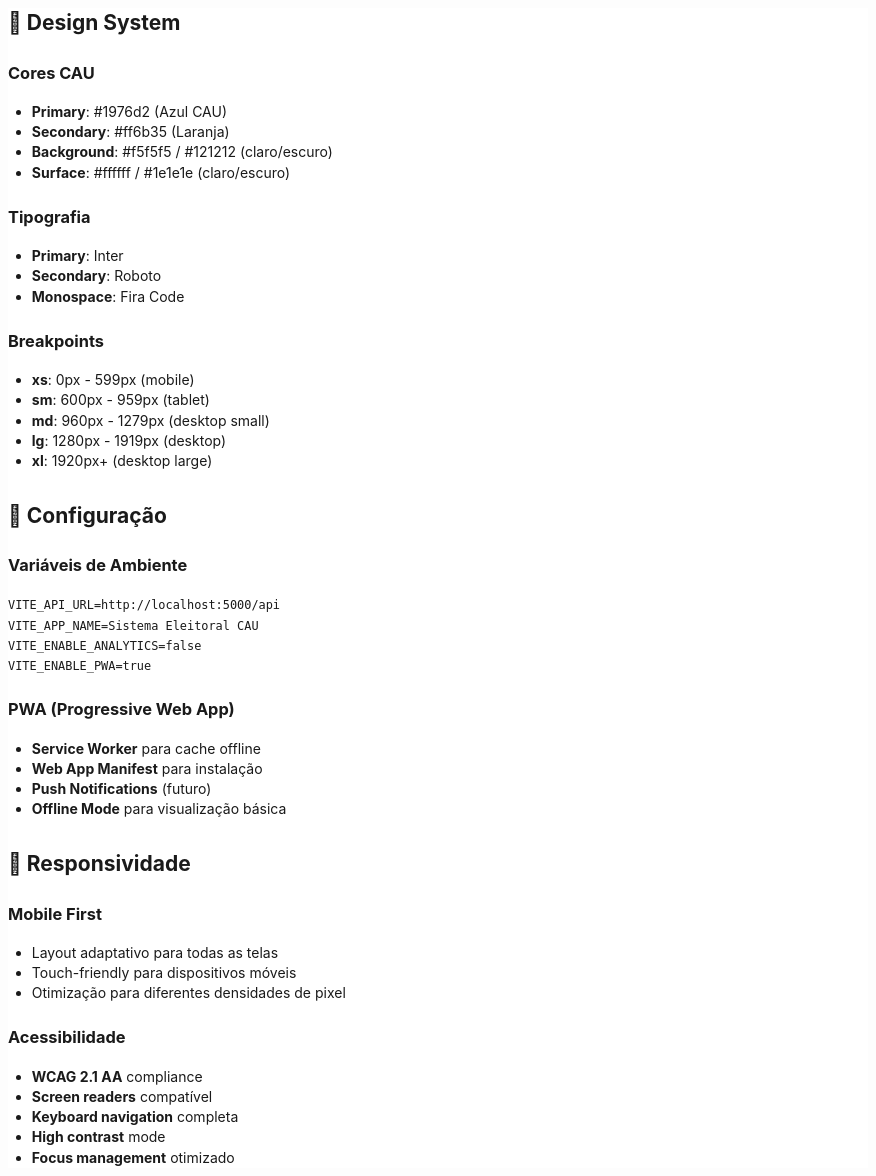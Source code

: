 ## 🎨 Design System

### Cores CAU
- **Primary**: #1976d2 (Azul CAU)
- **Secondary**: #ff6b35 (Laranja)
- **Background**: #f5f5f5 / #121212 (claro/escuro)
- **Surface**: #ffffff / #1e1e1e (claro/escuro)

### Tipografia
- **Primary**: Inter
- **Secondary**: Roboto
- **Monospace**: Fira Code

### Breakpoints
- **xs**: 0px - 599px (mobile)
- **sm**: 600px - 959px (tablet)
- **md**: 960px - 1279px (desktop small)
- **lg**: 1280px - 1919px (desktop)
- **xl**: 1920px+ (desktop large)

## 🔧 Configuração

### Variáveis de Ambiente

```env
VITE_API_URL=http://localhost:5000/api
VITE_APP_NAME=Sistema Eleitoral CAU
VITE_ENABLE_ANALYTICS=false
VITE_ENABLE_PWA=true
```

### PWA (Progressive Web App)
- **Service Worker** para cache offline
- **Web App Manifest** para instalação
- **Push Notifications** (futuro)
- **Offline Mode** para visualização básica

## 📱 Responsividade

### Mobile First
- Layout adaptativo para todas as telas
- Touch-friendly para dispositivos móveis
- Otimização para diferentes densidades de pixel

### Acessibilidade
- **WCAG 2.1 AA** compliance
- **Screen readers** compatível
- **Keyboard navigation** completa
- **High contrast** mode
- **Focus management** otimizado
